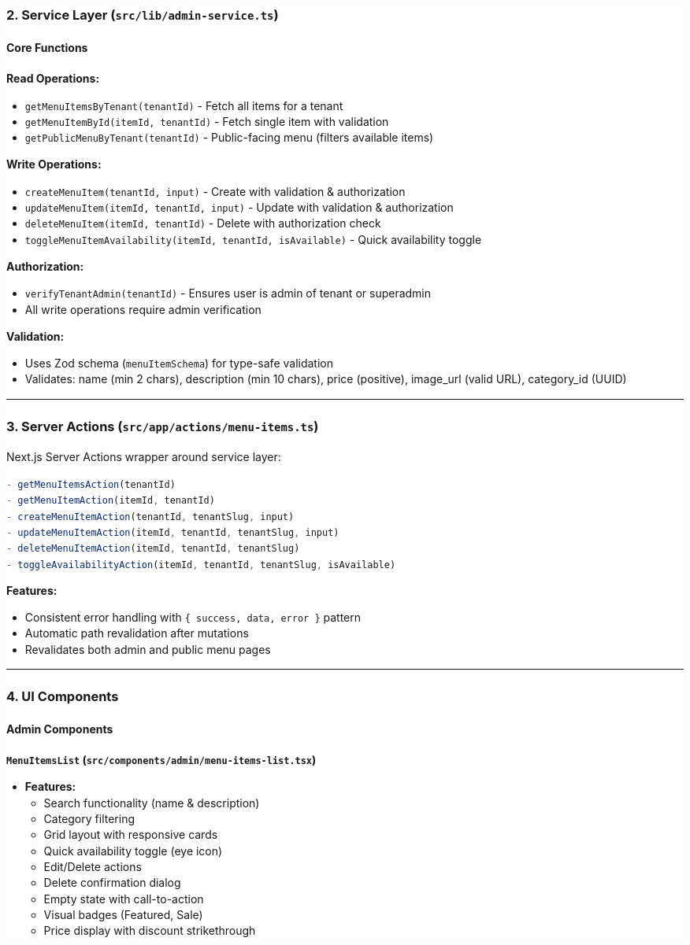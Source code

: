 
### 2. **Service Layer (`src/lib/admin-service.ts`)**

#### Core Functions

**Read Operations:**
- `getMenuItemsByTenant(tenantId)` - Fetch all items for a tenant
- `getMenuItemById(itemId, tenantId)` - Fetch single item with validation
- `getPublicMenuByTenant(tenantId)` - Public-facing menu (filters available items)

**Write Operations:**
- `createMenuItem(tenantId, input)` - Create with validation & authorization
- `updateMenuItem(itemId, tenantId, input)` - Update with validation & authorization
- `deleteMenuItem(itemId, tenantId)` - Delete with authorization check
- `toggleMenuItemAvailability(itemId, tenantId, isAvailable)` - Quick availability toggle

**Authorization:**
- `verifyTenantAdmin(tenantId)` - Ensures user is admin of tenant or superadmin
- All write operations require admin verification

**Validation:**
- Uses Zod schema (`menuItemSchema`) for type-safe validation
- Validates: name (min 2 chars), description (min 10 chars), price (positive), image_url (valid URL), category_id (UUID)

---

### 3. **Server Actions (`src/app/actions/menu-items.ts`)**

Next.js Server Actions wrapper around service layer:

```typescript
- getMenuItemsAction(tenantId)
- getMenuItemAction(itemId, tenantId)
- createMenuItemAction(tenantId, tenantSlug, input)
- updateMenuItemAction(itemId, tenantId, tenantSlug, input)
- deleteMenuItemAction(itemId, tenantId, tenantSlug)
- toggleAvailabilityAction(itemId, tenantId, tenantSlug, isAvailable)
```

**Features:**
- Consistent error handling with `{ success, data, error }` pattern
- Automatic path revalidation after mutations
- Revalidates both admin and public menu pages

---

### 4. **UI Components**

#### Admin Components

**`MenuItemsList` (`src/components/admin/menu-items-list.tsx`)**
- **Features:**
  - Search functionality (name & description)
  - Category filtering
  - Grid layout with responsive cards
  - Quick availability toggle (eye icon)
  - Edit/Delete actions
  - Delete confirmation dialog
  - Empty state with call-to-action
  - Visual badges (Featured, Sale)
  - Price display with discount strikethrough
